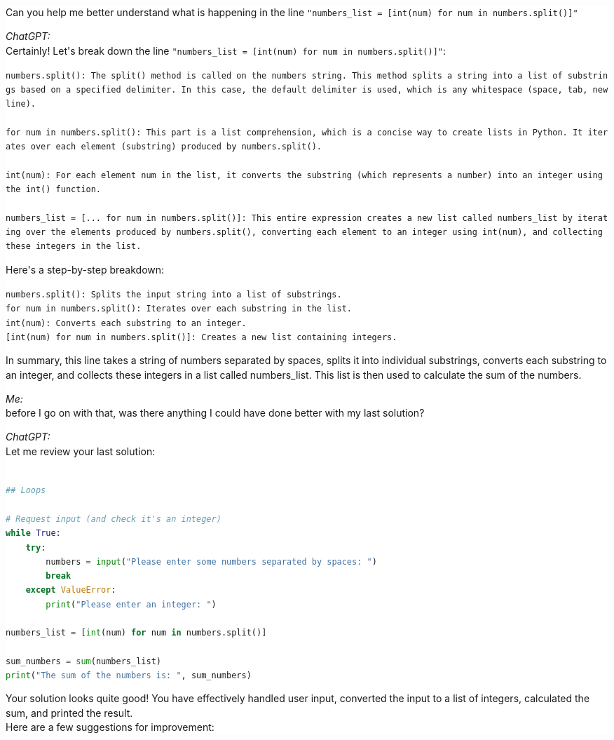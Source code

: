 Can you help me better understand what is happening in the line `"numbers_list = [int(num) for num in numbers.split()]"`

*ChatGPT:*  
Certainly! Let's break down the line `"numbers_list = [int(num) for num in numbers.split()]"`:

    numbers.split(): The split() method is called on the numbers string. This method splits a string into a list of substrings based on a specified delimiter. In this case, the default delimiter is used, which is any whitespace (space, tab, newline).

    for num in numbers.split(): This part is a list comprehension, which is a concise way to create lists in Python. It iterates over each element (substring) produced by numbers.split().

    int(num): For each element num in the list, it converts the substring (which represents a number) into an integer using the int() function.

    numbers_list = [... for num in numbers.split()]: This entire expression creates a new list called numbers_list by iterating over the elements produced by numbers.split(), converting each element to an integer using int(num), and collecting these integers in the list.

Here's a step-by-step breakdown:

    numbers.split(): Splits the input string into a list of substrings.
    for num in numbers.split(): Iterates over each substring in the list.
    int(num): Converts each substring to an integer.
    [int(num) for num in numbers.split()]: Creates a new list containing integers.

In summary, this line takes a string of numbers separated by spaces, splits it into individual substrings, converts each substring to an integer, and collects these integers in a list called numbers_list. This list is then used to calculate the sum of the numbers.

*Me:*  
before I go on with that, was there anything I could have done better with my last solution?

*ChatGPT:*  
Let me review your last solution:
```python

## Loops

# Request input (and check it's an integer)
while True:
    try:
        numbers = input("Please enter some numbers separated by spaces: ")
        break
    except ValueError:
        print("Please enter an integer: ")

numbers_list = [int(num) for num in numbers.split()]

sum_numbers = sum(numbers_list)
print("The sum of the numbers is: ", sum_numbers)
```
Your solution looks quite good! You have effectively handled user input, converted the input to a list of integers, calculated the sum, and printed the result.  
Here are a few suggestions for improvement:
